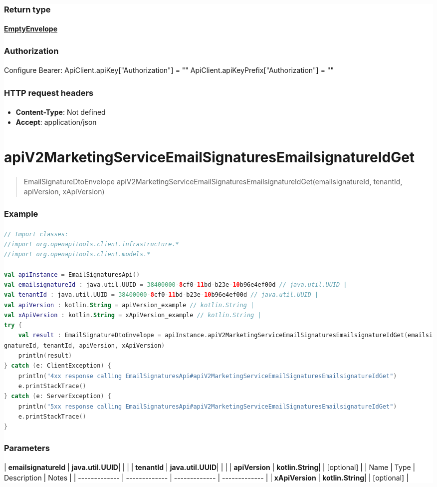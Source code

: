 ### Return type

[**EmptyEnvelope**](EmptyEnvelope.md)

### Authorization


Configure Bearer:
    ApiClient.apiKey["Authorization"] = ""
    ApiClient.apiKeyPrefix["Authorization"] = ""

### HTTP request headers

 - **Content-Type**: Not defined
 - **Accept**: application/json

<a id="apiV2MarketingServiceEmailSignaturesEmailsignatureIdGet"></a>
# **apiV2MarketingServiceEmailSignaturesEmailsignatureIdGet**
> EmailSignatureDtoEnvelope apiV2MarketingServiceEmailSignaturesEmailsignatureIdGet(emailsignatureId, tenantId, apiVersion, xApiVersion)



### Example
```kotlin
// Import classes:
//import org.openapitools.client.infrastructure.*
//import org.openapitools.client.models.*

val apiInstance = EmailSignaturesApi()
val emailsignatureId : java.util.UUID = 38400000-8cf0-11bd-b23e-10b96e4ef00d // java.util.UUID | 
val tenantId : java.util.UUID = 38400000-8cf0-11bd-b23e-10b96e4ef00d // java.util.UUID | 
val apiVersion : kotlin.String = apiVersion_example // kotlin.String | 
val xApiVersion : kotlin.String = xApiVersion_example // kotlin.String | 
try {
    val result : EmailSignatureDtoEnvelope = apiInstance.apiV2MarketingServiceEmailSignaturesEmailsignatureIdGet(emailsignatureId, tenantId, apiVersion, xApiVersion)
    println(result)
} catch (e: ClientException) {
    println("4xx response calling EmailSignaturesApi#apiV2MarketingServiceEmailSignaturesEmailsignatureIdGet")
    e.printStackTrace()
} catch (e: ServerException) {
    println("5xx response calling EmailSignaturesApi#apiV2MarketingServiceEmailSignaturesEmailsignatureIdGet")
    e.printStackTrace()
}
```

### Parameters
| **emailsignatureId** | **java.util.UUID**|  | |
| **tenantId** | **java.util.UUID**|  | |
| **apiVersion** | **kotlin.String**|  | [optional] |
| Name | Type | Description  | Notes |
| ------------- | ------------- | ------------- | ------------- |
| **xApiVersion** | **kotlin.String**|  | [optional] |
